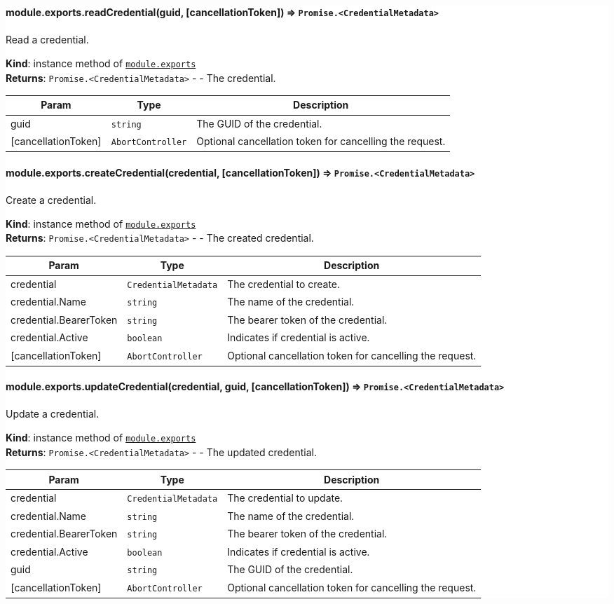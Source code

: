 <a name="module_LiteGraphSdk--module.exports+readCredential"></a>

#### module.exports.readCredential(guid, [cancellationToken]) ⇒ <code>Promise.&lt;CredentialMetadata&gt;</code>
Read a credential.

**Kind**: instance method of [<code>module.exports</code>](#exp_module_LiteGraphSdk--module.exports)  
**Returns**: <code>Promise.&lt;CredentialMetadata&gt;</code> - - The credential.  

| Param | Type | Description |
| --- | --- | --- |
| guid | <code>string</code> | The GUID of the credential. |
| [cancellationToken] | <code>AbortController</code> | Optional cancellation token for cancelling the request. |

<a name="module_LiteGraphSdk--module.exports+createCredential"></a>

#### module.exports.createCredential(credential, [cancellationToken]) ⇒ <code>Promise.&lt;CredentialMetadata&gt;</code>
Create a credential.

**Kind**: instance method of [<code>module.exports</code>](#exp_module_LiteGraphSdk--module.exports)  
**Returns**: <code>Promise.&lt;CredentialMetadata&gt;</code> - - The created credential.  

| Param | Type | Description |
| --- | --- | --- |
| credential | <code>CredentialMetadata</code> | The credential to create. |
| credential.Name | <code>string</code> | The name of the credential. |
| credential.BearerToken | <code>string</code> | The bearer token of the credential. |
| credential.Active | <code>boolean</code> | Indicates if credential is active. |
| [cancellationToken] | <code>AbortController</code> | Optional cancellation token for cancelling the request. |

<a name="module_LiteGraphSdk--module.exports+updateCredential"></a>

#### module.exports.updateCredential(credential, guid, [cancellationToken]) ⇒ <code>Promise.&lt;CredentialMetadata&gt;</code>
Update a credential.

**Kind**: instance method of [<code>module.exports</code>](#exp_module_LiteGraphSdk--module.exports)  
**Returns**: <code>Promise.&lt;CredentialMetadata&gt;</code> - - The updated credential.  

| Param | Type | Description |
| --- | --- | --- |
| credential | <code>CredentialMetadata</code> | The credential to update. |
| credential.Name | <code>string</code> | The name of the credential. |
| credential.BearerToken | <code>string</code> | The bearer token of the credential. |
| credential.Active | <code>boolean</code> | Indicates if credential is active. |
| guid | <code>string</code> | The GUID of the credential. |
| [cancellationToken] | <code>AbortController</code> | Optional cancellation token for cancelling the request. |
